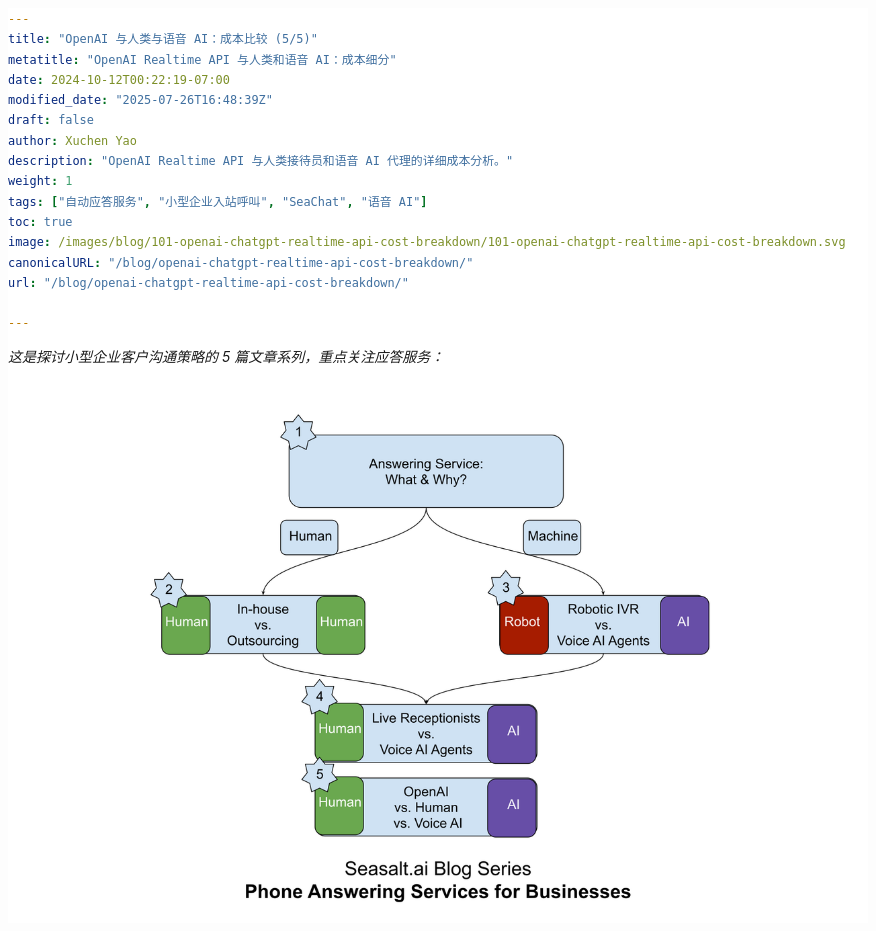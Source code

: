 ```yaml
---
title: "OpenAI 与人类与语音 AI：成本比较 (5/5)"
metatitle: "OpenAI Realtime API 与人类和语音 AI：成本细分"
date: 2024-10-12T00:22:19-07:00
modified_date: "2025-07-26T16:48:39Z"
draft: false
author: Xuchen Yao
description: "OpenAI Realtime API 与人类接待员和语音 AI 代理的详细成本分析。"
weight: 1
tags: ["自动应答服务", "小型企业入站呼叫", "SeaChat", "语音 AI"]
toc: true
image: /images/blog/101-openai-chatgpt-realtime-api-cost-breakdown/101-openai-chatgpt-realtime-api-cost-breakdown.svg
canonicalURL: "/blog/openai-chatgpt-realtime-api-cost-breakdown/"
url: "/blog/openai-chatgpt-realtime-api-cost-breakdown/"

---
```



*这是探讨小型企业客户沟通策略的 5 篇文章系列，重点关注应答服务：*

<br/>

<center>
<img height="100%" width="80%" style="background-color: #ffffff" src="/images/blog/101-openai-chatgpt-realtime-api-cost-breakdown/series-diagram.svg"  alt="入站系列图">
